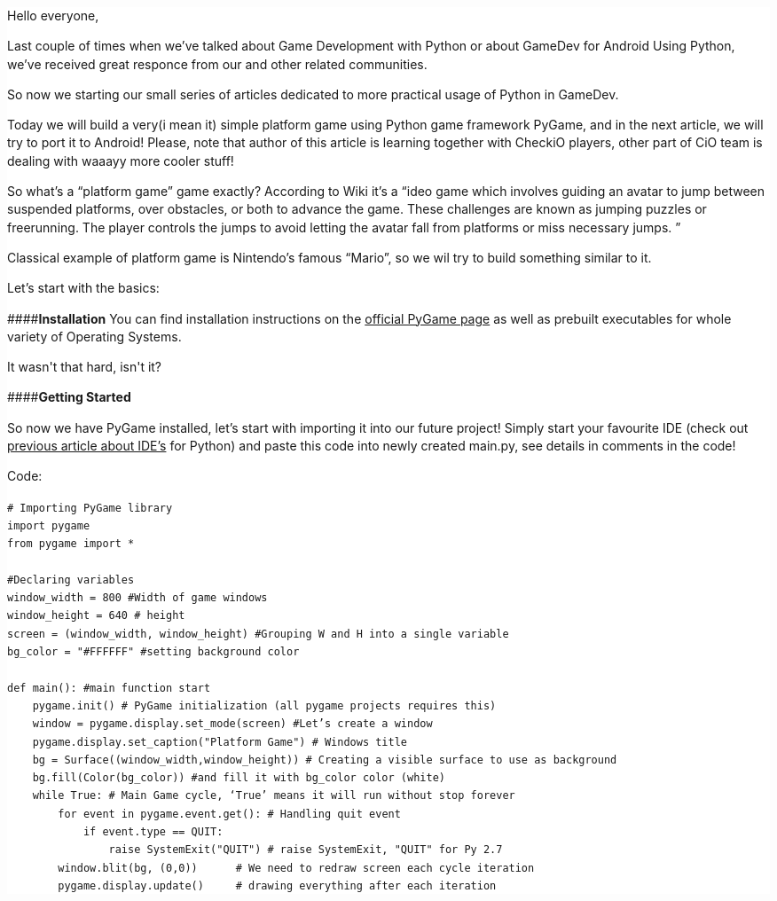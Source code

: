 Hello everyone,

Last couple of times when we’ve talked about Game Development with Python or about GameDev for Android Using Python, we’ve received great responce from our and other related communities.

So now we starting our small series of articles dedicated to more practical usage of Python in GameDev.

Today we will build a very(i mean it) simple platform game using Python game framework PyGame, and in the next article, we will try to port it to Android! Please, note that author of this article is learning together with CheckiO players, other part of CiO team is dealing with waaayy more cooler stuff!

So what’s a “platform game” game exactly? According to Wiki it’s a “ideo game which involves guiding an avatar to jump between suspended platforms, over obstacles, or both to advance the game. These challenges are known as jumping puzzles or freerunning. The player controls the jumps to avoid letting the avatar fall from platforms or miss necessary jumps. ”

Classical example of platform game is Nintendo’s famous “Mario”, so we wil try to build something similar to it.

Let’s start with the basics: 

####**Installation**
You can find installation instructions on the [official PyGame page](http://www.pygame.org/download.shtml)  as well as prebuilt
 executables for whole variety of Operating Systems. 

It wasn't that hard, isn't it?

####**Getting Started**

So now we have PyGame installed, let’s start with importing it into our future project!
Simply start your favourite IDE (check out [previous article about IDE’s](http://www.checkio.org/blog/choosing-best-python-ide/) for Python) and paste this code into newly created main.py, see details in comments in the code!

Code:

    # Importing PyGame library
    import pygame
    from pygame import *
     
    #Declaring variables
    window_width = 800 #Width of game windows
    window_height = 640 # height
    screen = (window_width, window_height) #Grouping W and H into a single variable 
    bg_color = "#FFFFFF" #setting background color
     
    def main(): #main function start
        pygame.init() # PyGame initialization (all pygame projects requires this)  
        window = pygame.display.set_mode(screen) #Let’s create a window
        pygame.display.set_caption("Platform Game") # Windows title
        bg = Surface((window_width,window_height)) # Creating a visible surface to use as background 
        bg.fill(Color(bg_color)) #and fill it with bg_color color (white)    
        while True: # Main Game cycle, ‘True’ means it will run without stop forever
            for event in pygame.event.get(): # Handling quit event
                if event.type == QUIT:
                    raise SystemExit("QUIT") # raise SystemExit, "QUIT" for Py 2.7
            window.blit(bg, (0,0))      # We need to redraw screen each cycle iteration
            pygame.display.update()     # drawing everything after each iteration
     